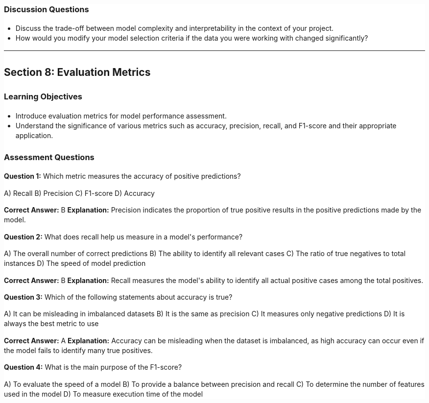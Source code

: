 ### Discussion Questions
- Discuss the trade-off between model complexity and interpretability in the context of your project.
- How would you modify your model selection criteria if the data you were working with changed significantly?

---

## Section 8: Evaluation Metrics

### Learning Objectives
- Introduce evaluation metrics for model performance assessment.
- Understand the significance of various metrics such as accuracy, precision, recall, and F1-score and their appropriate application.

### Assessment Questions

**Question 1:** Which metric measures the accuracy of positive predictions?

  A) Recall
  B) Precision
  C) F1-score
  D) Accuracy

**Correct Answer:** B
**Explanation:** Precision indicates the proportion of true positive results in the positive predictions made by the model.

**Question 2:** What does recall help us measure in a model's performance?

  A) The overall number of correct predictions
  B) The ability to identify all relevant cases
  C) The ratio of true negatives to total instances
  D) The speed of model prediction

**Correct Answer:** B
**Explanation:** Recall measures the model's ability to identify all actual positive cases among the total positives.

**Question 3:** Which of the following statements about accuracy is true?

  A) It can be misleading in imbalanced datasets
  B) It is the same as precision
  C) It measures only negative predictions
  D) It is always the best metric to use

**Correct Answer:** A
**Explanation:** Accuracy can be misleading when the dataset is imbalanced, as high accuracy can occur even if the model fails to identify many true positives.

**Question 4:** What is the main purpose of the F1-score?

  A) To evaluate the speed of a model
  B) To provide a balance between precision and recall
  C) To determine the number of features used in the model
  D) To measure execution time of the model
